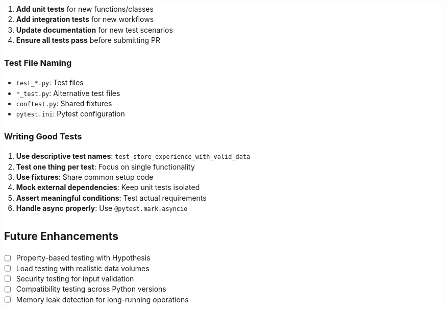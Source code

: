 1. **Add unit tests** for new functions/classes
2. **Add integration tests** for new workflows
3. **Update documentation** for new test scenarios
4. **Ensure all tests pass** before submitting PR

### Test File Naming

- `test_*.py`: Test files
- `*_test.py`: Alternative test files
- `conftest.py`: Shared fixtures
- `pytest.ini`: Pytest configuration

### Writing Good Tests

1. **Use descriptive test names**: `test_store_experience_with_valid_data`
2. **Test one thing per test**: Focus on single functionality
3. **Use fixtures**: Share common setup code
4. **Mock external dependencies**: Keep unit tests isolated
5. **Assert meaningful conditions**: Test actual requirements
6. **Handle async properly**: Use `@pytest.mark.asyncio`

## Future Enhancements

- [ ] Property-based testing with Hypothesis
- [ ] Load testing with realistic data volumes
- [ ] Security testing for input validation
- [ ] Compatibility testing across Python versions
- [ ] Memory leak detection for long-running operations
